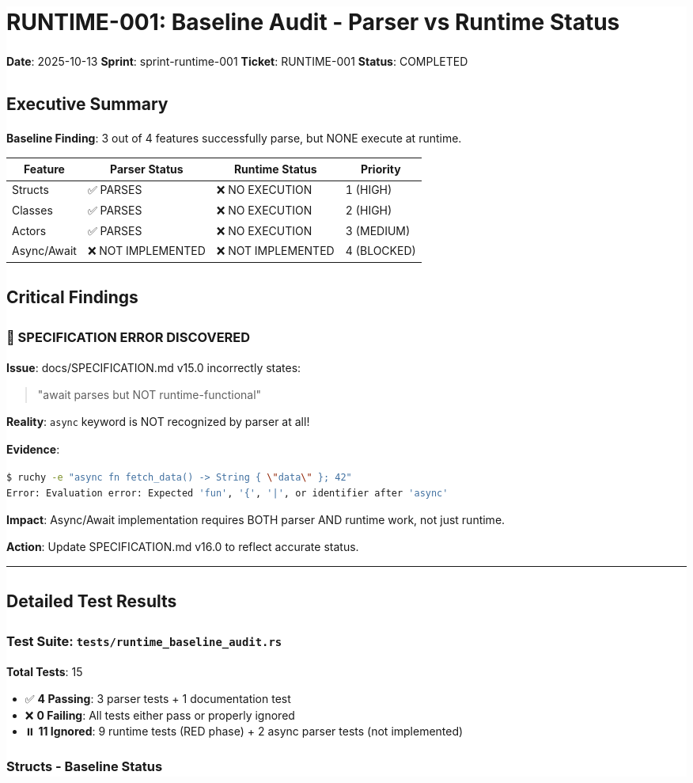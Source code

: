 # RUNTIME-001: Baseline Audit - Parser vs Runtime Status

**Date**: 2025-10-13
**Sprint**: sprint-runtime-001
**Ticket**: RUNTIME-001
**Status**: COMPLETED

## Executive Summary

**Baseline Finding**: 3 out of 4 features successfully parse, but NONE execute at runtime.

| Feature | Parser Status | Runtime Status | Priority |
|---------|---------------|----------------|----------|
| Structs | ✅ PARSES | ❌ NO EXECUTION | 1 (HIGH) |
| Classes | ✅ PARSES | ❌ NO EXECUTION | 2 (HIGH) |
| Actors | ✅ PARSES | ❌ NO EXECUTION | 3 (MEDIUM) |
| Async/Await | ❌ NOT IMPLEMENTED | ❌ NOT IMPLEMENTED | 4 (BLOCKED) |

## Critical Findings

### 🚨 SPECIFICATION ERROR DISCOVERED

**Issue**: docs/SPECIFICATION.md v15.0 incorrectly states:
> "await parses but NOT runtime-functional"

**Reality**: `async` keyword is NOT recognized by parser at all!

**Evidence**:
```bash
$ ruchy -e "async fn fetch_data() -> String { \"data\" }; 42"
Error: Evaluation error: Expected 'fun', '{', '|', or identifier after 'async'
```

**Impact**: Async/Await implementation requires BOTH parser AND runtime work, not just runtime.

**Action**: Update SPECIFICATION.md v16.0 to reflect accurate status.

---

## Detailed Test Results

### Test Suite: `tests/runtime_baseline_audit.rs`

**Total Tests**: 15
- ✅ **4 Passing**: 3 parser tests + 1 documentation test
- ❌ **0 Failing**: All tests either pass or properly ignored
- ⏸️ **11 Ignored**: 9 runtime tests (RED phase) + 2 async parser tests (not implemented)

### Structs - Baseline Status
